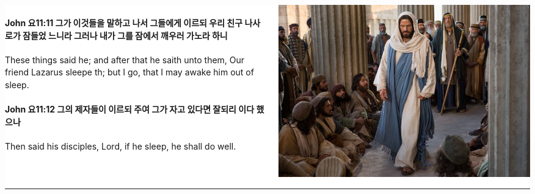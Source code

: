 
<div class="columns">
  <div class="scriptures">
    <br>
    <div class="scripture">
      <b>John 요11:11 그가 이것들을 말하고 나서 그들에게 이르되 우리 친구 나사 로가 잠들었 느니라 그러나 내가 그를 잠에서 깨우러 가노라 하니 
      </b>
    </div>
    <br>
    <div class="scripture">These things said he; and after that he saith unto them, Our friend Lazarus sleepe th; but I go, that I may awake him out of sleep. 
    </div>
    <br>
    <div class="scripture">
      <b>John 요11:12 그의 제자들이 이르되 주여 그가 자고 있다면 잘되리 이다 했 으나 
      </b>
    </div>
    <br>
    <div class="scripture">Then said his disciples, Lord, if he sleep, he shall do well. 
    </div>         
  </div>
  <div class="image-container">
    <img src='../../pictures/picture_164.jpg'>
  </div>
</div>

---